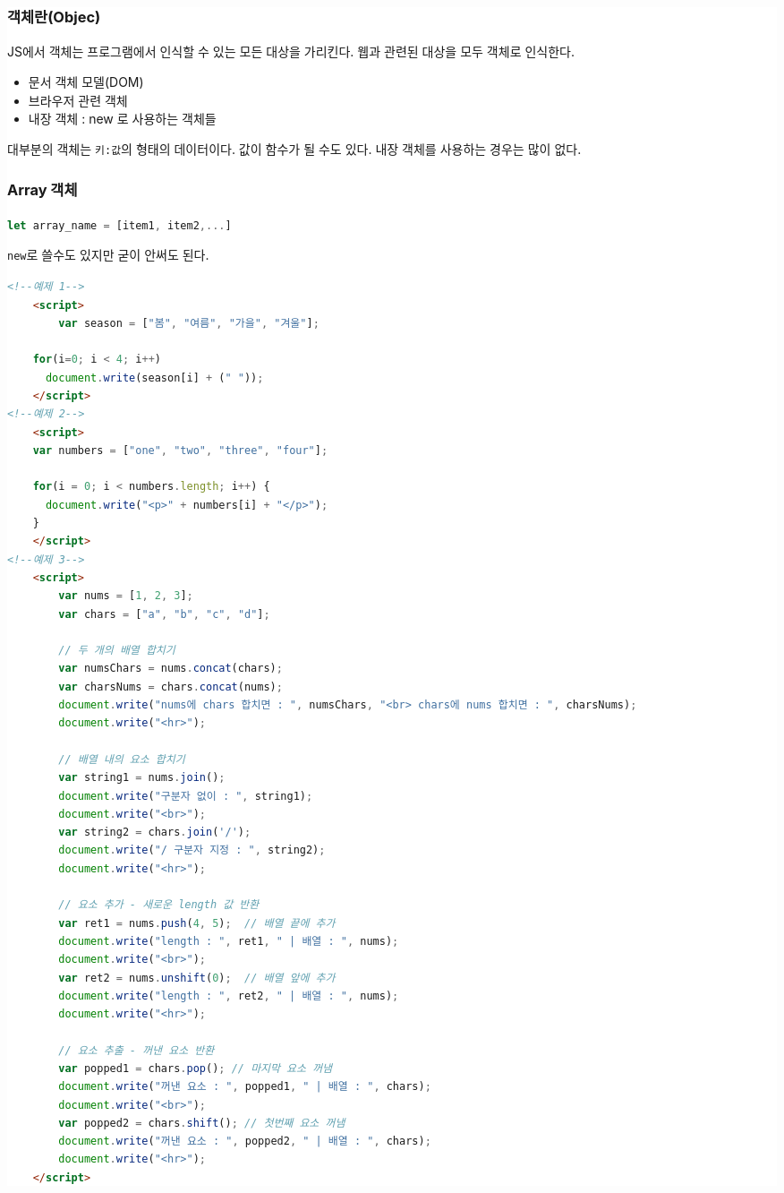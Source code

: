 ### 객체란(Objec)
JS에서 객체는 프로그램에서 인식할 수 있는 모든 대상을 가리킨다. 웹과 관련된 대상을 모두 객체로 인식한다.
- 문서 객체 모델(DOM)
- 브라우저 관련 객체
- 내장 객체 : new 로 사용하는 객체들

대부분의 객체는 `키:값`의 형태의 데이터이다. 값이 함수가 될 수도 있다. 내장 객체를 사용하는 경우는 많이 없다.

### Array 객체
```js
let array_name = [item1, item2,...]
```
`new`로 쓸수도 있지만 굳이 안써도 된다.
```html
<!--예제 1-->
	<script>
		var season = ["봄", "여름", "가을", "겨울"];
    
    for(i=0; i < 4; i++)
      document.write(season[i] + (" "));     
	</script>
<!--예제 2-->
    <script>
    var numbers = ["one", "two", "three", "four"];

    for(i = 0; i < numbers.length; i++) {
      document.write("<p>" + numbers[i] + "</p>");
    }
	</script>
<!--예제 3-->
	<script>
		var nums = [1, 2, 3];
		var chars = ["a", "b", "c", "d"];

		// 두 개의 배열 합치기
		var numsChars = nums.concat(chars);
		var charsNums = chars.concat(nums);
		document.write("nums에 chars 합치면 : ", numsChars, "<br> chars에 nums 합치면 : ", charsNums);
		document.write("<hr>");

		// 배열 내의 요소 합치기
		var string1 = nums.join();
		document.write("구분자 없이 : ", string1);
		document.write("<br>");
		var string2 = chars.join('/');
		document.write("/ 구분자 지정 : ", string2);
		document.write("<hr>");

		// 요소 추가 - 새로운 length 값 반환
		var ret1 = nums.push(4, 5);  // 배열 끝에 추가
		document.write("length : ", ret1, " | 배열 : ", nums);  		
		document.write("<br>");
		var ret2 = nums.unshift(0);  // 배열 앞에 추가
		document.write("length : ", ret2, " | 배열 : ", nums);
		document.write("<hr>");

		// 요소 추출 - 꺼낸 요소 반환
		var popped1 = chars.pop(); // 마지막 요소 꺼냄
		document.write("꺼낸 요소 : ", popped1, " | 배열 : ", chars); 
		document.write("<br>");
		var popped2 = chars.shift(); // 첫번째 요소 꺼냄
		document.write("꺼낸 요소 : ", popped2, " | 배열 : ", chars);
		document.write("<hr>");
	</script>
```